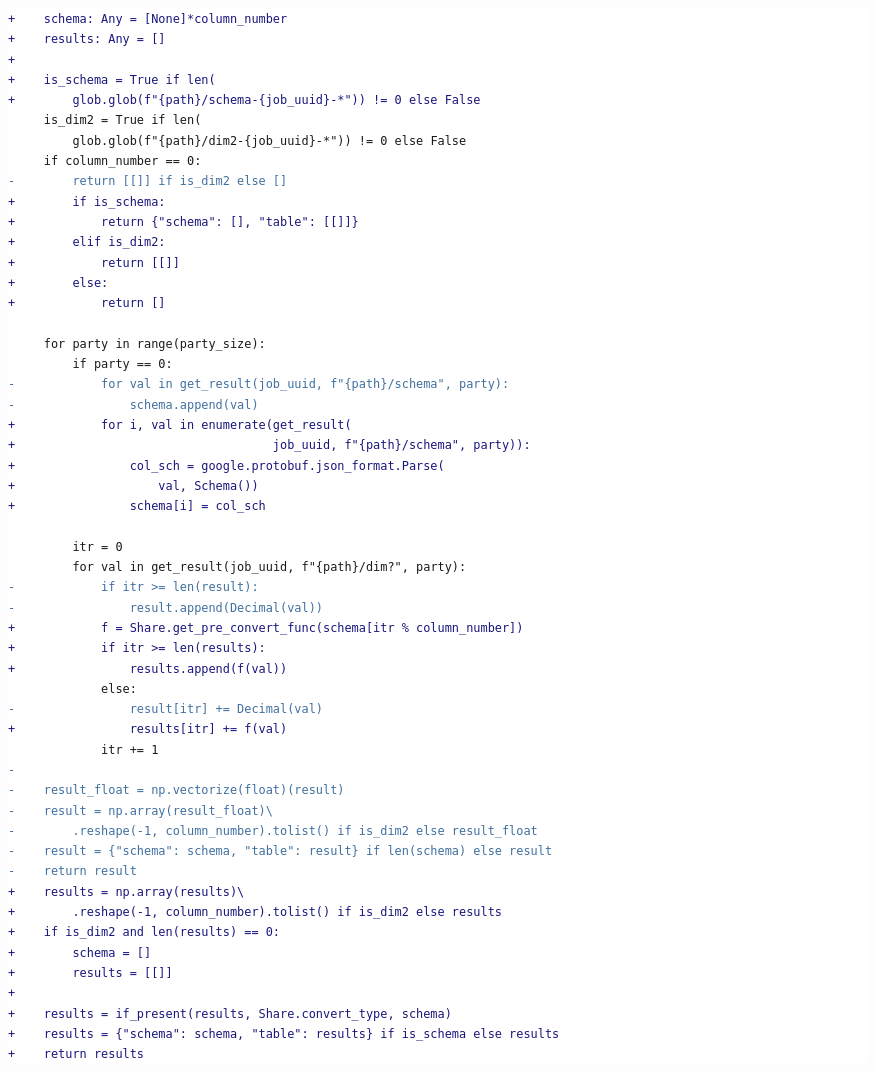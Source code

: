 ```diff
+    schema: Any = [None]*column_number
+    results: Any = []
+
+    is_schema = True if len(
+        glob.glob(f"{path}/schema-{job_uuid}-*")) != 0 else False
     is_dim2 = True if len(
         glob.glob(f"{path}/dim2-{job_uuid}-*")) != 0 else False
     if column_number == 0:
-        return [[]] if is_dim2 else []
+        if is_schema:
+            return {"schema": [], "table": [[]]}
+        elif is_dim2:
+            return [[]]
+        else:
+            return []
 
     for party in range(party_size):
         if party == 0:
-            for val in get_result(job_uuid, f"{path}/schema", party):
-                schema.append(val)
+            for i, val in enumerate(get_result(
+                                    job_uuid, f"{path}/schema", party)):
+                col_sch = google.protobuf.json_format.Parse(
+                    val, Schema())
+                schema[i] = col_sch
 
         itr = 0
         for val in get_result(job_uuid, f"{path}/dim?", party):
-            if itr >= len(result):
-                result.append(Decimal(val))
+            f = Share.get_pre_convert_func(schema[itr % column_number])
+            if itr >= len(results):
+                results.append(f(val))
             else:
-                result[itr] += Decimal(val)
+                results[itr] += f(val)
             itr += 1
-
-    result_float = np.vectorize(float)(result)
-    result = np.array(result_float)\
-        .reshape(-1, column_number).tolist() if is_dim2 else result_float
-    result = {"schema": schema, "table": result} if len(schema) else result
-    return result
+    results = np.array(results)\
+        .reshape(-1, column_number).tolist() if is_dim2 else results
+    if is_dim2 and len(results) == 0:
+        schema = []
+        results = [[]]
+
+    results = if_present(results, Share.convert_type, schema)
+    results = {"schema": schema, "table": results} if is_schema else results
+    return results
```
